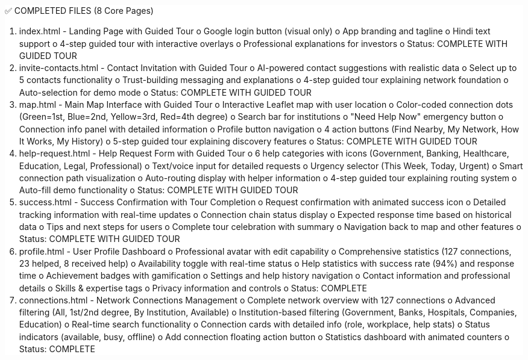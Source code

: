 ✅ COMPLETED FILES (8 Core Pages)
1.	index.html - Landing Page with Guided Tour
o	Google login button (visual only)
o	App branding and tagline
o	Hindi text support
o	4-step guided tour with interactive overlays
o	Professional explanations for investors
o	Status: COMPLETE WITH GUIDED TOUR
2.	invite-contacts.html - Contact Invitation with Guided Tour
o	AI-powered contact suggestions with realistic data
o	Select up to 5 contacts functionality
o	Trust-building messaging and explanations
o	4-step guided tour explaining network foundation
o	Auto-selection for demo mode
o	Status: COMPLETE WITH GUIDED TOUR
3.	map.html - Main Map Interface with Guided Tour
o	Interactive Leaflet map with user location
o	Color-coded connection dots (Green=1st, Blue=2nd, Yellow=3rd, Red=4th degree)
o	Search bar for institutions
o	"Need Help Now" emergency button
o	Connection info panel with detailed information
o	Profile button navigation
o	4 action buttons (Find Nearby, My Network, How It Works, My History)
o	5-step guided tour explaining discovery features
o	Status: COMPLETE WITH GUIDED TOUR
4.	help-request.html - Help Request Form with Guided Tour
o	6 help categories with icons (Government, Banking, Healthcare, Education, Legal, Professional)
o	Text/voice input for detailed requests
o	Urgency selector (This Week, Today, Urgent)
o	Smart connection path visualization
o	Auto-routing display with helper information
o	4-step guided tour explaining routing system
o	Auto-fill demo functionality
o	Status: COMPLETE WITH GUIDED TOUR
5.	success.html - Success Confirmation with Tour Completion
o	Request confirmation with animated success icon
o	Detailed tracking information with real-time updates
o	Connection chain status display
o	Expected response time based on historical data
o	Tips and next steps for users
o	Complete tour celebration with summary
o	Navigation back to map and other features
o	Status: COMPLETE WITH GUIDED TOUR
6.	profile.html - User Profile Dashboard
o	Professional avatar with edit capability
o	Comprehensive statistics (127 connections, 23 helped, 8 received help)
o	Availability toggle with real-time status
o	Help statistics with success rate (94%) and response time
o	Achievement badges with gamification
o	Settings and help history navigation
o	Contact information and professional details
o	Skills & expertise tags
o	Privacy information and controls
o	Status: COMPLETE
7.	connections.html - Network Connections Management
o	Complete network overview with 127 connections
o	Advanced filtering (All, 1st/2nd degree, By Institution, Available)
o	Institution-based filtering (Government, Banks, Hospitals, Companies, Education)
o	Real-time search functionality
o	Connection cards with detailed info (role, workplace, help stats)
o	Status indicators (available, busy, offline)
o	Add connection floating action button
o	Statistics dashboard with animated counters
o	Status: COMPLETE
